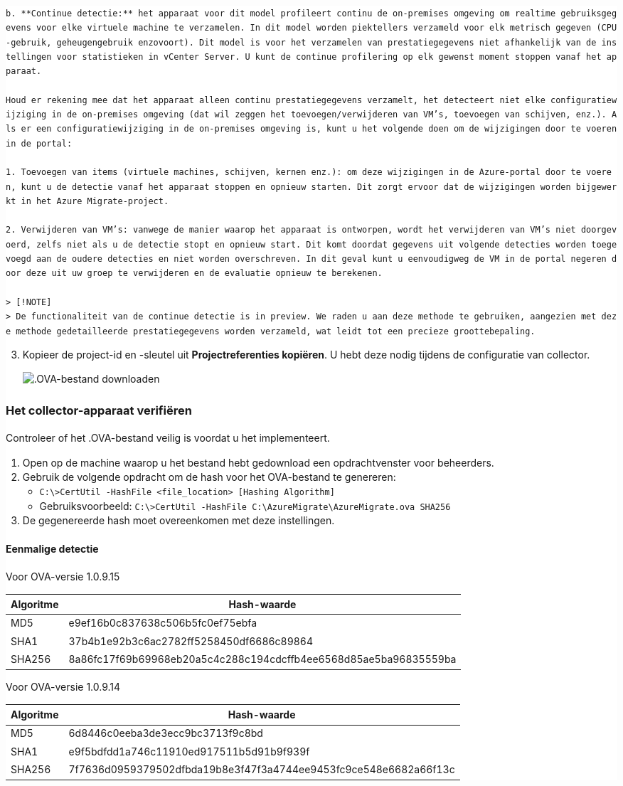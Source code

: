     b. **Continue detectie:** het apparaat voor dit model profileert continu de on-premises omgeving om realtime gebruiksgegevens voor elke virtuele machine te verzamelen. In dit model worden piektellers verzameld voor elk metrisch gegeven (CPU-gebruik, geheugengebruik enzovoort). Dit model is voor het verzamelen van prestatiegegevens niet afhankelijk van de instellingen voor statistieken in vCenter Server. U kunt de continue profilering op elk gewenst moment stoppen vanaf het apparaat.

    Houd er rekening mee dat het apparaat alleen continu prestatiegegevens verzamelt, het detecteert niet elke configuratiewijziging in de on-premises omgeving (dat wil zeggen het toevoegen/verwijderen van VM’s, toevoegen van schijven, enz.). Als er een configuratiewijziging in de on-premises omgeving is, kunt u het volgende doen om de wijzigingen door te voeren in de portal:

    1. Toevoegen van items (virtuele machines, schijven, kernen enz.): om deze wijzigingen in de Azure-portal door te voeren, kunt u de detectie vanaf het apparaat stoppen en opnieuw starten. Dit zorgt ervoor dat de wijzigingen worden bijgewerkt in het Azure Migrate-project.

    2. Verwijderen van VM’s: vanwege de manier waarop het apparaat is ontworpen, wordt het verwijderen van VM’s niet doorgevoerd, zelfs niet als u de detectie stopt en opnieuw start. Dit komt doordat gegevens uit volgende detecties worden toegevoegd aan de oudere detecties en niet worden overschreven. In dit geval kunt u eenvoudigweg de VM in de portal negeren door deze uit uw groep te verwijderen en de evaluatie opnieuw te berekenen.

    > [!NOTE]
    > De functionaliteit van de continue detectie is in preview. We raden u aan deze methode te gebruiken, aangezien met deze methode gedetailleerde prestatiegegevens worden verzameld, wat leidt tot een precieze groottebepaling.

3. Kopieer de project-id en -sleutel uit **Projectreferenties kopiëren**. U hebt deze nodig tijdens de configuratie van collector.

    ![.OVA-bestand downloaden](./media/tutorial-assessment-vmware/download-ova.png)

### <a name="verify-the-collector-appliance"></a>Het collector-apparaat verifiëren

Controleer of het .OVA-bestand veilig is voordat u het implementeert.

1. Open op de machine waarop u het bestand hebt gedownload een opdrachtvenster voor beheerders.
2. Gebruik de volgende opdracht om de hash voor het OVA-bestand te genereren:
    - ```C:\>CertUtil -HashFile <file_location> [Hashing Algorithm]```
    - Gebruiksvoorbeeld: ```C:\>CertUtil -HashFile C:\AzureMigrate\AzureMigrate.ova SHA256```
3. De gegenereerde hash moet overeenkomen met deze instellingen.

#### <a name="one-time-discovery"></a>Eenmalige detectie

  Voor OVA-versie 1.0.9.15

  **Algoritme** | **Hash-waarde**
  --- | ---
  MD5 | e9ef16b0c837638c506b5fc0ef75ebfa
  SHA1 | 37b4b1e92b3c6ac2782ff5258450df6686c89864
  SHA256 | 8a86fc17f69b69968eb20a5c4c288c194cdcffb4ee6568d85ae5ba96835559ba

  Voor OVA-versie 1.0.9.14

  **Algoritme** | **Hash-waarde**
  --- | ---
  MD5 | 6d8446c0eeba3de3ecc9bc3713f9c8bd
  SHA1 | e9f5bdfdd1a746c11910ed917511b5d91b9f939f
  SHA256 | 7f7636d0959379502dfbda19b8e3f47f3a4744ee9453fc9ce548e6682a66f13c
